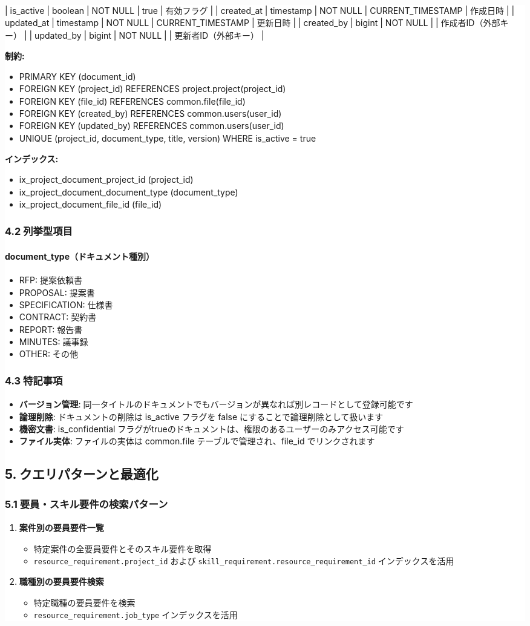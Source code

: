 | is_active | boolean | NOT NULL | true | 有効フラグ |
| created_at | timestamp | NOT NULL | CURRENT_TIMESTAMP | 作成日時 |
| updated_at | timestamp | NOT NULL | CURRENT_TIMESTAMP | 更新日時 |
| created_by | bigint | NOT NULL | | 作成者ID（外部キー） |
| updated_by | bigint | NOT NULL | | 更新者ID（外部キー） |

**制約:**
- PRIMARY KEY (document_id)
- FOREIGN KEY (project_id) REFERENCES project.project(project_id)
- FOREIGN KEY (file_id) REFERENCES common.file(file_id)
- FOREIGN KEY (created_by) REFERENCES common.users(user_id)
- FOREIGN KEY (updated_by) REFERENCES common.users(user_id)
- UNIQUE (project_id, document_type, title, version) WHERE is_active = true

**インデックス:**
- ix_project_document_project_id (project_id)
- ix_project_document_document_type (document_type)
- ix_project_document_file_id (file_id)

### 4.2 列挙型項目

#### document_type（ドキュメント種別）
- RFP: 提案依頼書
- PROPOSAL: 提案書
- SPECIFICATION: 仕様書
- CONTRACT: 契約書
- REPORT: 報告書
- MINUTES: 議事録
- OTHER: その他

### 4.3 特記事項

- **バージョン管理**: 同一タイトルのドキュメントでもバージョンが異なれば別レコードとして登録可能です
- **論理削除**: ドキュメントの削除は is_active フラグを false にすることで論理削除として扱います
- **機密文書**: is_confidential フラグがtrueのドキュメントは、権限のあるユーザーのみアクセス可能です
- **ファイル実体**: ファイルの実体は common.file テーブルで管理され、file_id でリンクされます

## 5. クエリパターンと最適化

### 5.1 要員・スキル要件の検索パターン

1. **案件別の要員要件一覧**
   - 特定案件の全要員要件とそのスキル要件を取得
   - `resource_requirement.project_id` および `skill_requirement.resource_requirement_id` インデックスを活用

2. **職種別の要員要件検索**
   - 特定職種の要員要件を検索
   - `resource_requirement.job_type` インデックスを活用
